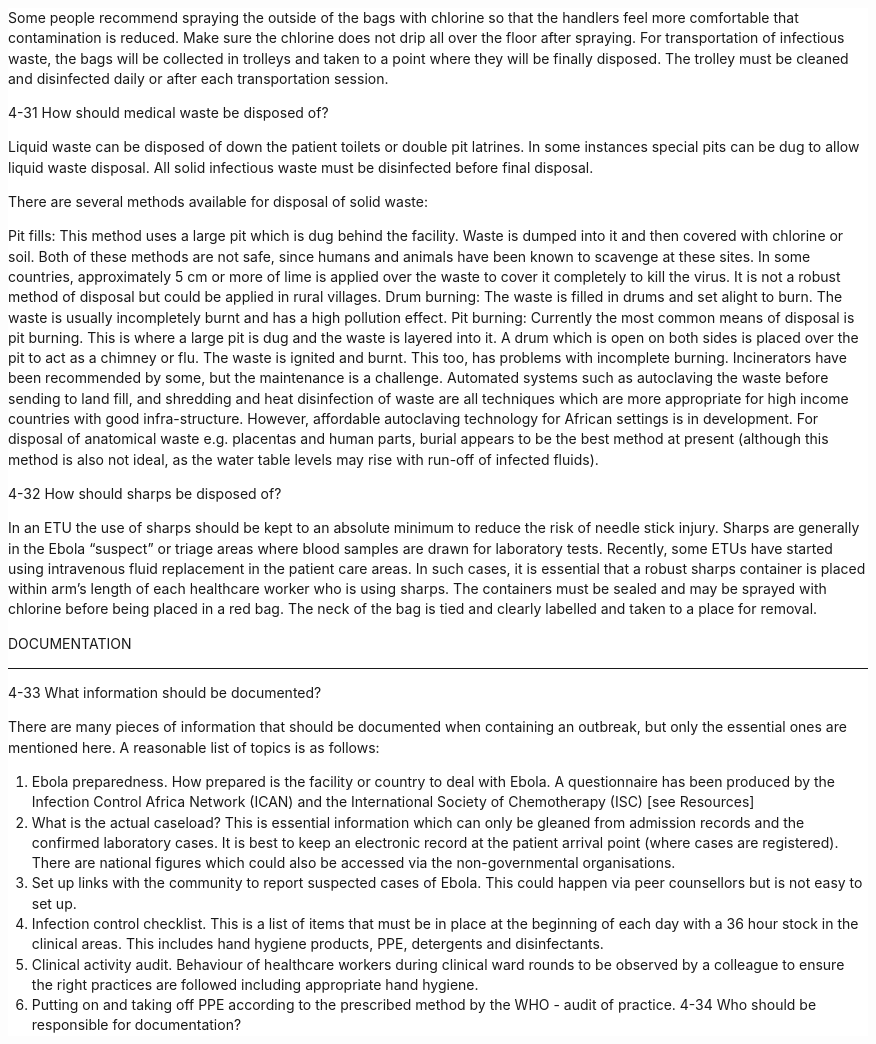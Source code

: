 Some people recommend spraying the outside of the bags with chlorine so that the handlers feel more comfortable that contamination is reduced. Make sure the chlorine does not drip all over the floor after spraying. For transportation of infectious waste, the bags will be collected in trolleys and taken to a point where they will be finally disposed. The trolley must be cleaned and disinfected daily or after each transportation session.

4-31 How should medical waste be disposed of?

Liquid waste can be disposed of down the patient toilets or double pit latrines. In some instances special pits can be dug to allow liquid waste disposal. All solid infectious waste must be disinfected before final disposal.

There are several methods available for disposal of solid waste:

Pit fills: This method uses a large pit which is dug behind the facility. Waste is dumped into it and then covered with chlorine or soil. Both of these methods are not safe, since humans and animals have been known to scavenge at these sites. In some countries, approximately 5 cm or more of lime is applied over the waste to cover it completely to kill the virus. It is not a robust method of disposal but could be applied in rural villages.
Drum burning: The waste is filled in drums and set alight to burn. The waste is usually incompletely burnt and has a high pollution effect.
Pit burning: Currently the most common means of disposal is pit burning. This is where a large pit is dug and the waste is layered into it. A drum which is open on both sides is placed over the pit to act as a chimney or flu. The waste is ignited and burnt. This too, has problems with incomplete burning.
Incinerators have been recommended by some, but the maintenance is a challenge.
Automated systems such as autoclaving the waste before sending to land fill, and shredding and heat disinfection of waste are all techniques which are more appropriate for high income countries with good infra-structure. However, affordable autoclaving technology for African settings is in development.
For disposal of anatomical waste e.g. placentas and human parts, burial appears to be the best method at present (although this method is also not ideal, as the water table levels may rise with run-off of infected fluids). 

4-32 How should sharps be disposed of?

In an ETU the use of sharps should be kept to an absolute minimum to reduce the risk of needle stick injury. Sharps are generally in the Ebola “suspect” or triage areas where blood samples are drawn for laboratory tests. Recently, some ETUs have started using intravenous fluid replacement in the patient care areas. In such cases, it is essential that a robust sharps container is placed within arm’s length of each healthcare worker who is using sharps. The containers must be sealed and may be sprayed with chlorine before being placed in a red bag. The neck of the bag is tied and clearly labelled and taken to a place for removal.

DOCUMENTATION
_____________________________________________________________

4-33	What information should be documented?

There are many pieces of information that should be documented when containing an outbreak, but only the essential ones are mentioned here. A reasonable list of topics is as follows:
1. Ebola preparedness. How prepared is the facility or country to deal with Ebola. A questionnaire has been produced by the Infection Control Africa Network (ICAN) and the International Society of Chemotherapy (ISC) [see Resources]
2. What is the actual caseload? This is essential information which can only be gleaned from admission records and the confirmed laboratory cases. It is best to keep an electronic record at the patient arrival point (where cases are registered). There are national figures which could also be accessed via the non-governmental organisations.
3. Set up links with the community to report suspected cases of Ebola. This could happen via peer counsellors but is not easy to set up. 
4. Infection control checklist. This is a list of items that must be in place at the beginning of each day with a 36 hour stock in the clinical areas. This includes hand hygiene products, PPE, detergents and disinfectants.
5. Clinical activity audit. Behaviour of healthcare workers during clinical ward rounds to be observed by a colleague to ensure the right practices are followed including appropriate hand hygiene.
6. Putting on and taking off PPE according to the prescribed method by the WHO - audit of practice.
4-34	Who should be responsible for documentation?
